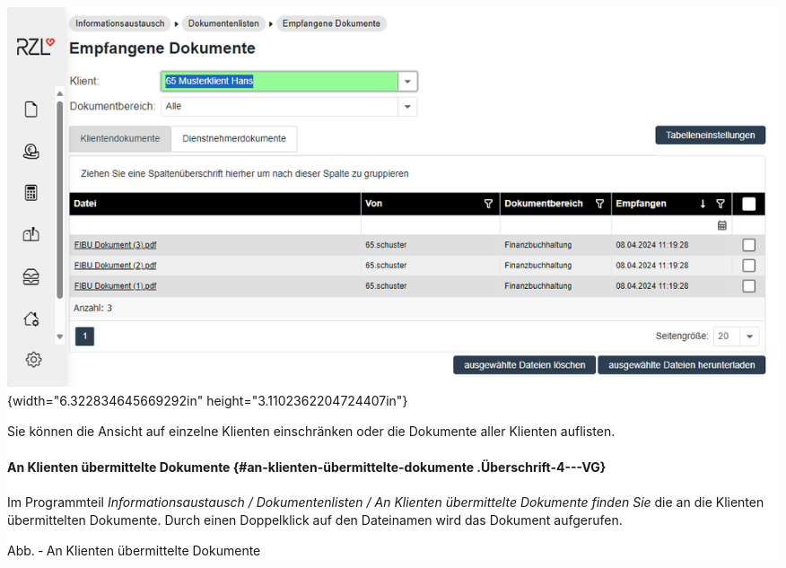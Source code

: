 ![](img/image51.png){width="6.322834645669292in"
height="3.1102362204724407in"}

Sie können die Ansicht auf einzelne Klienten einschränken oder die
Dokumente aller Klienten auflisten.

#### An Klienten übermittelte Dokumente {#an-klienten-übermittelte-dokumente .Überschrift-4---VG}

Im Programmteil *Informationsaustausch / Dokumentenlisten / An Klienten
übermittelte Dokumente finden Sie* die an die Klienten übermittelten
Dokumente. Durch einen Doppelklick auf den Dateinamen wird das Dokument
aufgerufen.

Abb. ‑ An Klienten übermittelte Dokumente
